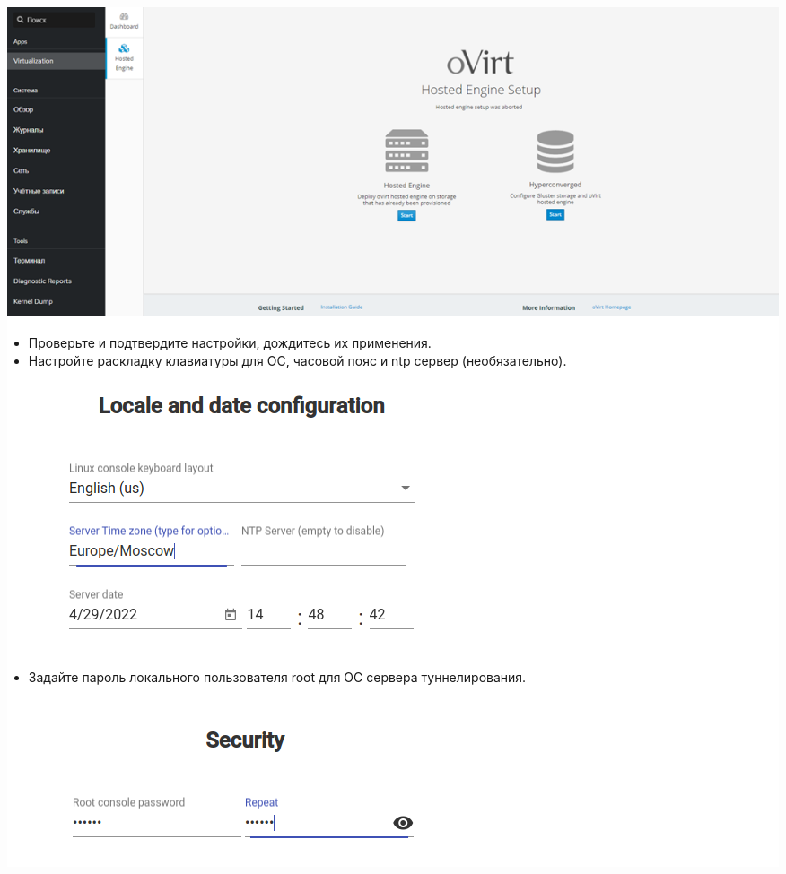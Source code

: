 ![](<../../../.gitbook/assets/image (47).png>)

* Проверьте и подтвердите настройки, дождитесь их применения.
* Настройте раскладку клавиатуры для ОС, часовой пояс и ntp сервер (необязательно).

![](<../../../.gitbook/assets/image (45).png>)

* Задайте пароль локального пользователя root для ОС сервера туннелирования.

![](<../../../.gitbook/assets/image (34).png>)
